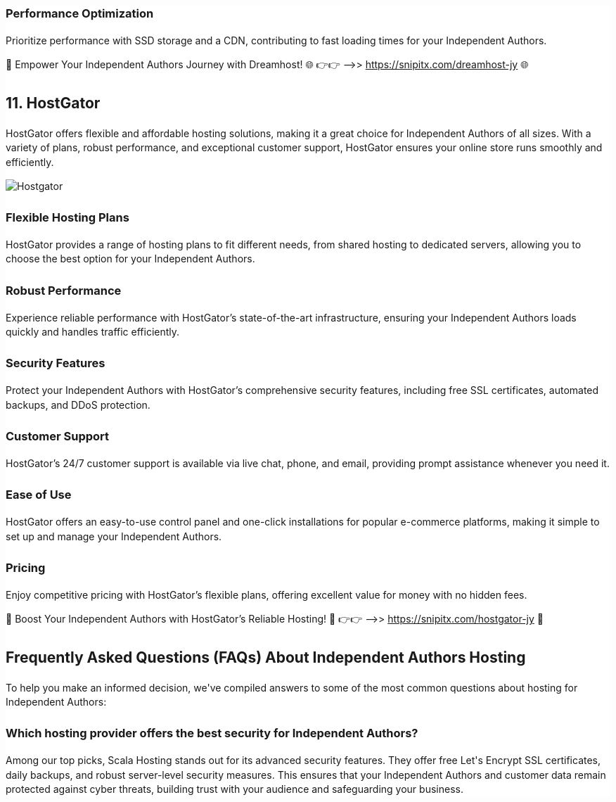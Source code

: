 ### Performance Optimization
Prioritize performance with SSD storage and a CDN, contributing to fast loading times for your Independent Authors.

🚀 Empower Your Independent Authors Journey with Dreamhost! 🌐
👉👉 -->> https://snipitx.com/dreamhost-jy 🌐

## 11. HostGator

HostGator offers flexible and affordable hosting solutions, making it a great choice for Independent Authors of all sizes. With a variety of plans, robust performance, and exceptional customer support, HostGator ensures your online store runs smoothly and efficiently.

![Hostgator](https://i.imgur.com/SNC0dSu.jpeg "Hostgator Hosting")

### Flexible Hosting Plans
HostGator provides a range of hosting plans to fit different needs, from shared hosting to dedicated servers, allowing you to choose the best option for your Independent Authors.

### Robust Performance
Experience reliable performance with HostGator’s state-of-the-art infrastructure, ensuring your Independent Authors loads quickly and handles traffic efficiently.

### Security Features
Protect your Independent Authors with HostGator’s comprehensive security features, including free SSL certificates, automated backups, and DDoS protection.

### Customer Support
HostGator’s 24/7 customer support is available via live chat, phone, and email, providing prompt assistance whenever you need it.

### Ease of Use
HostGator offers an easy-to-use control panel and one-click installations for popular e-commerce platforms, making it simple to set up and manage your Independent Authors.

### Pricing
Enjoy competitive pricing with HostGator’s flexible plans, offering excellent value for money with no hidden fees.

🌟 Boost Your Independent Authors with HostGator’s Reliable Hosting! 🚀
👉👉 -->> https://snipitx.com/hostgator-jy 🚀

## Frequently Asked Questions (FAQs) About Independent Authors Hosting

To help you make an informed decision, we've compiled answers to some of the most common questions about hosting for Independent Authors:

### Which hosting provider offers the best security for Independent Authors? 
Among our top picks, Scala Hosting stands out for its advanced security features. They offer free Let's Encrypt SSL certificates, daily backups, and robust server-level security measures. This ensures that your Independent Authors and customer data remain protected against cyber threats, building trust with your audience and safeguarding your business.

